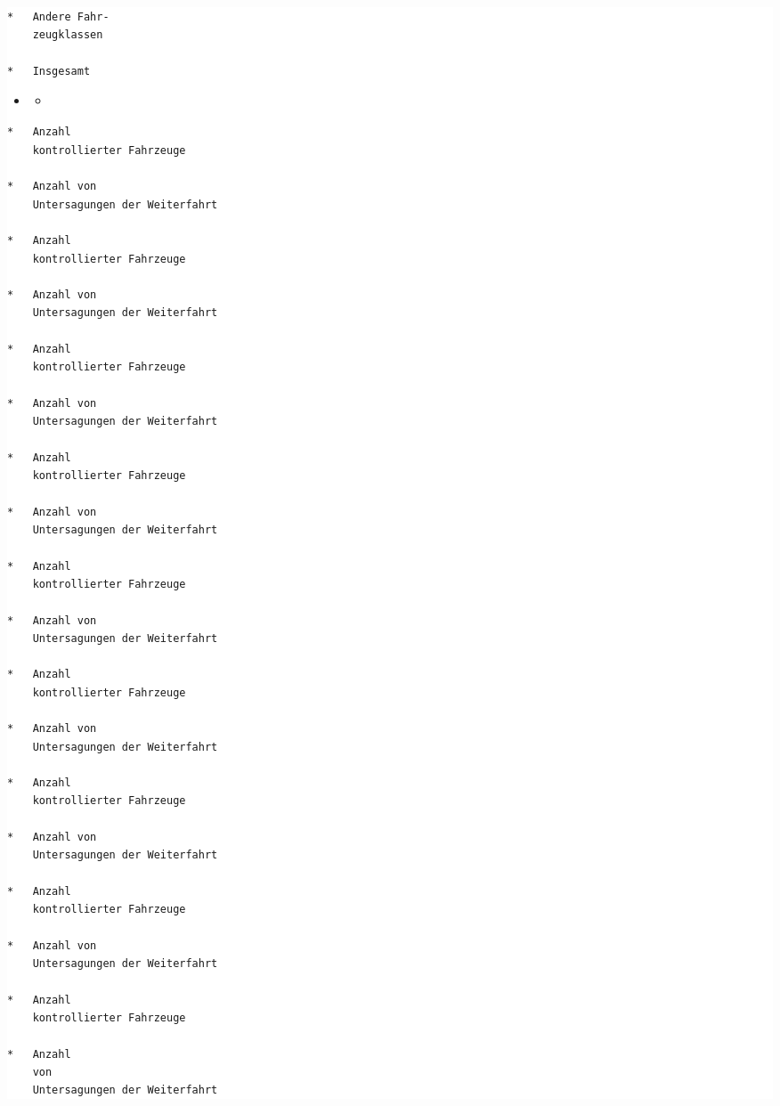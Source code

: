     *   Andere Fahr-
        zeugklassen

    *   Insgesamt


*    *
    *   Anzahl
        kontrollierter Fahrzeuge

    *   Anzahl von
        Untersagungen der Weiterfahrt

    *   Anzahl
        kontrollierter Fahrzeuge

    *   Anzahl von
        Untersagungen der Weiterfahrt

    *   Anzahl
        kontrollierter Fahrzeuge

    *   Anzahl von
        Untersagungen der Weiterfahrt

    *   Anzahl
        kontrollierter Fahrzeuge

    *   Anzahl von
        Untersagungen der Weiterfahrt

    *   Anzahl
        kontrollierter Fahrzeuge

    *   Anzahl von
        Untersagungen der Weiterfahrt

    *   Anzahl
        kontrollierter Fahrzeuge

    *   Anzahl von
        Untersagungen der Weiterfahrt

    *   Anzahl
        kontrollierter Fahrzeuge

    *   Anzahl von
        Untersagungen der Weiterfahrt

    *   Anzahl
        kontrollierter Fahrzeuge

    *   Anzahl von
        Untersagungen der Weiterfahrt

    *   Anzahl
        kontrollierter Fahrzeuge

    *   Anzahl
        von
        Untersagungen der Weiterfahrt
